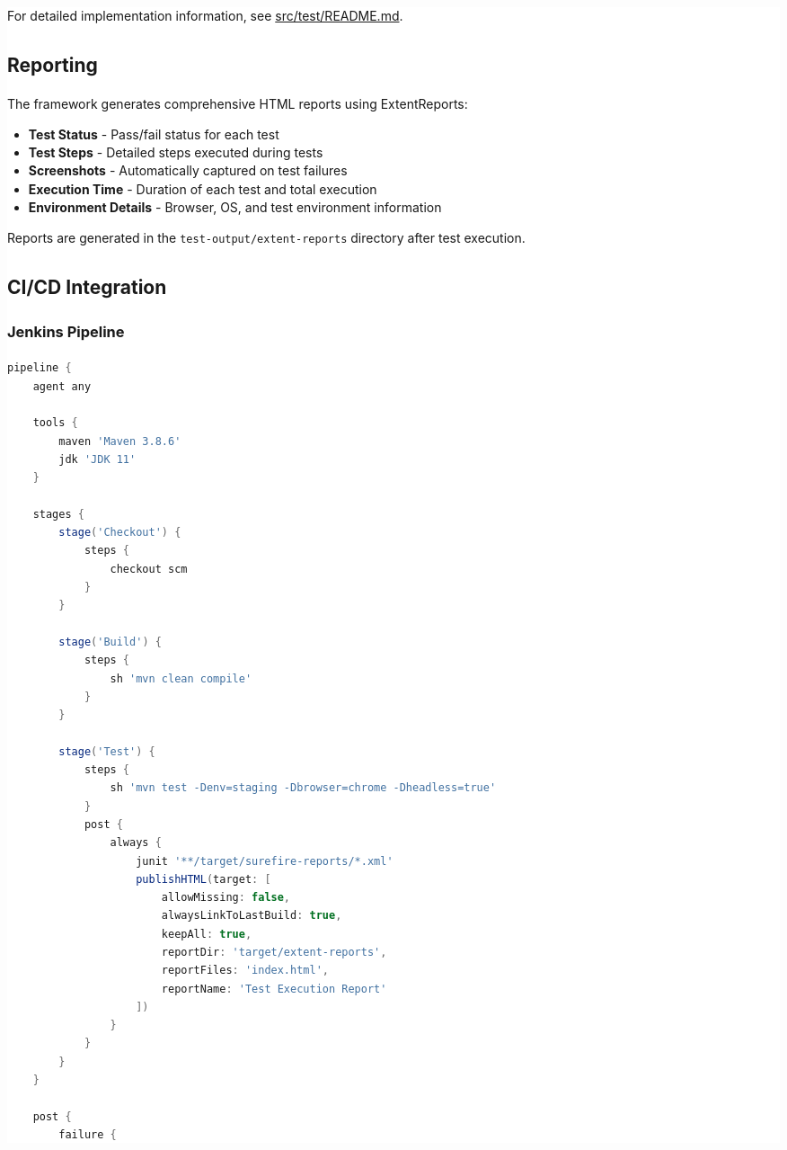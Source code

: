 ```java
```

For detailed implementation information, see [src/test/README.md](../src/test/README.md).

## Reporting

The framework generates comprehensive HTML reports using ExtentReports:

- **Test Status** - Pass/fail status for each test
- **Test Steps** - Detailed steps executed during tests
- **Screenshots** - Automatically captured on test failures
- **Execution Time** - Duration of each test and total execution
- **Environment Details** - Browser, OS, and test environment information

Reports are generated in the `test-output/extent-reports` directory after test execution.

## CI/CD Integration

### Jenkins Pipeline

```groovy
pipeline {
    agent any
    
    tools {
        maven 'Maven 3.8.6'
        jdk 'JDK 11'
    }
    
    stages {
        stage('Checkout') {
            steps {
                checkout scm
            }
        }
        
        stage('Build') {
            steps {
                sh 'mvn clean compile'
            }
        }
        
        stage('Test') {
            steps {
                sh 'mvn test -Denv=staging -Dbrowser=chrome -Dheadless=true'
            }
            post {
                always {
                    junit '**/target/surefire-reports/*.xml'
                    publishHTML(target: [
                        allowMissing: false,
                        alwaysLinkToLastBuild: true,
                        keepAll: true,
                        reportDir: 'target/extent-reports',
                        reportFiles: 'index.html',
                        reportName: 'Test Execution Report'
                    ])
                }
            }
        }
    }
    
    post {
        failure {
```